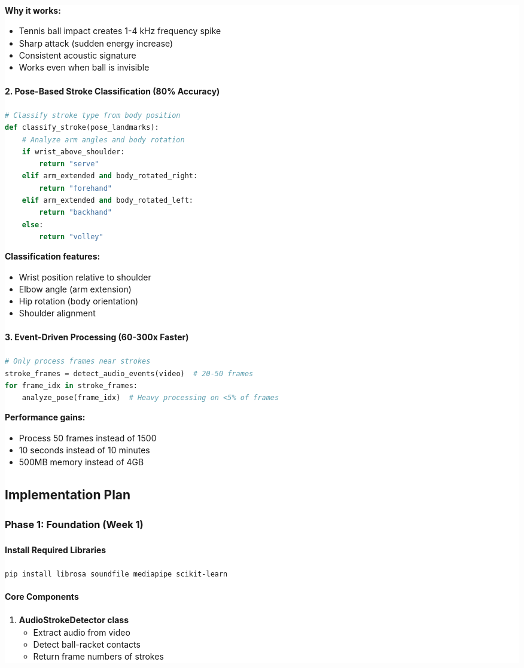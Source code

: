 **Why it works:**
- Tennis ball impact creates 1-4 kHz frequency spike
- Sharp attack (sudden energy increase)
- Consistent acoustic signature
- Works even when ball is invisible

#### 2. Pose-Based Stroke Classification (80% Accuracy)
```python
# Classify stroke type from body position
def classify_stroke(pose_landmarks):
    # Analyze arm angles and body rotation
    if wrist_above_shoulder:
        return "serve"
    elif arm_extended and body_rotated_right:
        return "forehand"
    elif arm_extended and body_rotated_left:
        return "backhand"
    else:
        return "volley"
```

**Classification features:**
- Wrist position relative to shoulder
- Elbow angle (arm extension)
- Hip rotation (body orientation)
- Shoulder alignment

#### 3. Event-Driven Processing (60-300x Faster)
```python
# Only process frames near strokes
stroke_frames = detect_audio_events(video)  # 20-50 frames
for frame_idx in stroke_frames:
    analyze_pose(frame_idx)  # Heavy processing on <5% of frames
```

**Performance gains:**
- Process 50 frames instead of 1500
- 10 seconds instead of 10 minutes
- 500MB memory instead of 4GB

## Implementation Plan

### Phase 1: Foundation (Week 1)

#### Install Required Libraries
```bash
pip install librosa soundfile mediapipe scikit-learn
```

#### Core Components
1. **AudioStrokeDetector class**
   - Extract audio from video
   - Detect ball-racket contacts
   - Return frame numbers of strokes
